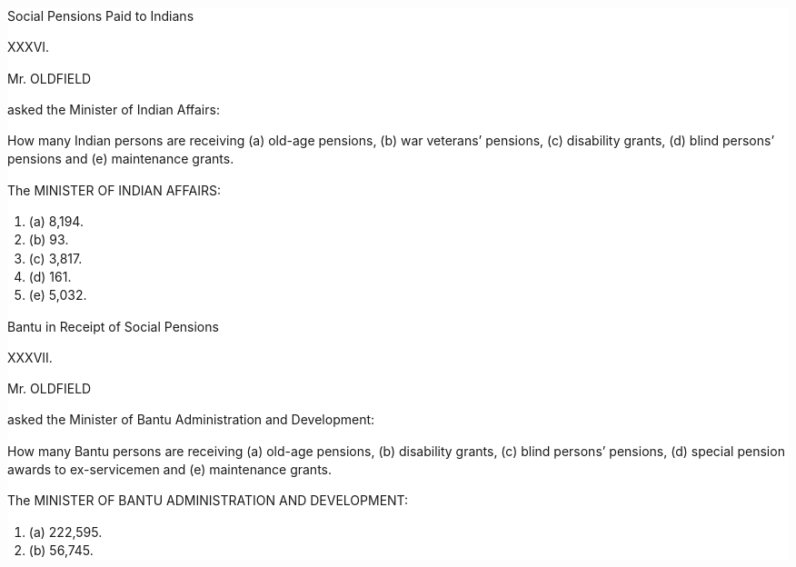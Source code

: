 <heading>Social Pensions Paid to Indians</heading>

<question by="#oldfield" to="#minister_of_indian_affairs">

<num>XXXVI.</num>

<from>Mr. OLDFIELD</from>

<p>asked the Minister of Indian Affairs:</p>

<block name="quote">How many Indian persons are receiving (a) old-age pensions, (b) war veterans&#x2019; pensions, (c) disability grants, (d) blind persons&#x2019; pensions and (e) maintenance grants.</block>

</question>

<answer by="#minister_of_indian_affairs" to="#oldfield">

<from>The MINISTER OF INDIAN AFFAIRS:</from>

<ol>

<li>(a) 8,194.</li>

<li>(b) 93.</li>

<li>(c) 3,817.</li>

<li>(d) 161.</li>

<li>(e) 5,032.</li>

</ol>

</answer>

</writtenStatements>

<writtenStatements>

<heading>Bantu in Receipt of Social Pensions</heading>

<question by="#oldfield" to="#minister_of_bantu_administration_and_development">

<num>XXXVII.</num>

<from>Mr. OLDFIELD</from>

<p>asked the Minister of Bantu Administration and Development:</p>

<p>How many Bantu persons are receiving (a) old-age pensions, (b) disability grants, (c) blind persons&#x2019; pensions, (d) special pension awards to ex-servicemen and (e) maintenance grants.</p>

</question>

<answer by="#minister_of_bantu_administration_and_development" to="#oldfield">

<from>The MINISTER OF BANTU ADMINISTRATION AND DEVELOPMENT:</from>

<ol>

<li>(a) 222,595.</li>

<li>(b) 56,745.</li>
